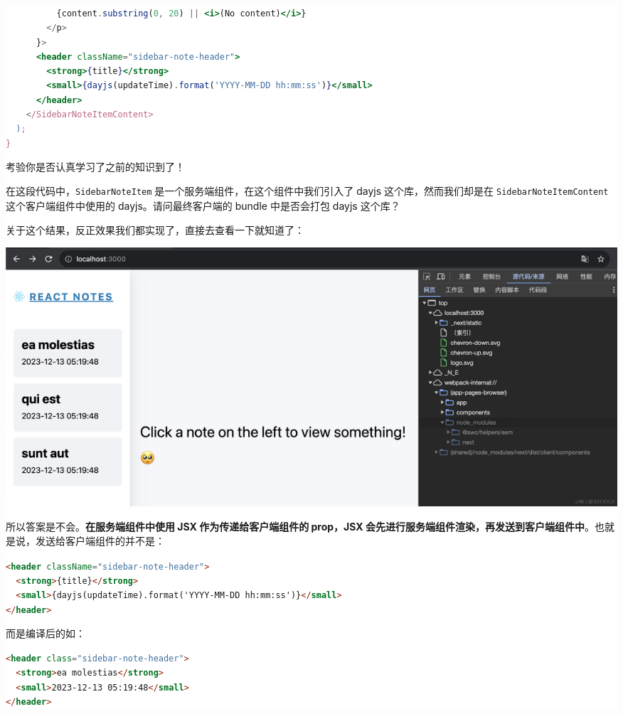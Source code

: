 ```jsx
          {content.substring(0, 20) || <i>(No content)</i>}
        </p>
      }>
      <header className="sidebar-note-header">
        <strong>{title}</strong>
        <small>{dayjs(updateTime).format('YYYY-MM-DD hh:mm:ss')}</small>
      </header>
    </SidebarNoteItemContent>
  );
}
```

考验你是否认真学习了之前的知识到了！

在这段代码中，`SidebarNoteItem` 是一个服务端组件，在这个组件中我们引入了 dayjs 这个库，然而我们却是在 `SidebarNoteItemContent` 这个客户端组件中使用的 dayjs。请问最终客户端的 bundle 中是否会打包 dayjs 这个库？

关于这个结果，反正效果我们都实现了，直接去查看一下就知道了：

![image.png](./images/b0962e0852935148bb58486a27382ee6.png)

所以答案是不会。**在服务端组件中使用 JSX 作为传递给客户端组件的 prop，JSX 会先进行服务端组件渲染，再发送到客户端组件中**。也就是说，发送给客户端组件的并不是：

```html
<header className="sidebar-note-header">
  <strong>{title}</strong>
  <small>{dayjs(updateTime).format('YYYY-MM-DD hh:mm:ss')}</small>
</header>
```

而是编译后的如：

```html
<header class="sidebar-note-header">
  <strong>ea molestias</strong>
  <small>2023-12-13 05:19:48</small>
</header>
```
